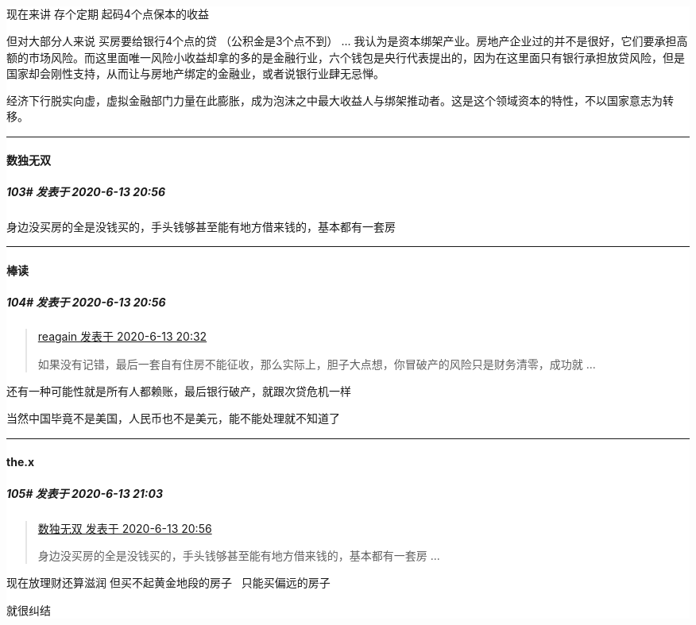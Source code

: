 现在来讲 存个定期 起码4个点保本的收益

但对大部分人来说 买房要给银行4个点的贷 （公积金是3个点不到） ...</blockquote>
我认为是资本绑架产业。房地产企业过的并不是很好，它们要承担高额的市场风险。而这里面唯一风险小收益却拿的多的是金融行业，六个钱包是央行代表提出的，因为在这里面只有银行承担放贷风险，但是国家却会刚性支持，从而让与房地产绑定的金融业，或者说银行业肆无忌惮。

经济下行脱实向虚，虚拟金融部门力量在此膨胀，成为泡沫之中最大收益人与绑架推动者。这是这个领域资本的特性，不以国家意志为转移。







-----

####  数独无双  
##### 103#       发表于 2020-6-13 20:56




身边没买房的全是没钱买的，手头钱够甚至能有地方借来钱的，基本都有一套房







-----

####  棒读  
##### 104#       发表于 2020-6-13 20:56



<blockquote><a href="httphttps://bbs.saraba1st.com/2b/forum.php?mod=redirect&amp;goto=findpost&amp;pid=47792411&amp;ptid=1941478" target="_blank">reagain 发表于 2020-6-13 20:32</a>

如果没有记错，最后一套自有住房不能征收，那么实际上，胆子大点想，你冒破产的风险只是财务清零，成功就 ...</blockquote>
还有一种可能性就是所有人都赖账，最后银行破产，就跟次贷危机一样

当然中国毕竟不是美国，人民币也不是美元，能不能处理就不知道了







-----

####  the.x  
##### 105#       发表于 2020-6-13 21:03



<blockquote><a href="httphttps://bbs.saraba1st.com/2b/forum.php?mod=redirect&amp;goto=findpost&amp;pid=47792704&amp;ptid=1941478" target="_blank">数独无双 发表于 2020-6-13 20:56</a>

身边没买房的全是没钱买的，手头钱够甚至能有地方借来钱的，基本都有一套房 ...</blockquote>
现在放理财还算滋润 但买不起黄金地段的房子   只能买偏远的房子

就很纠结

